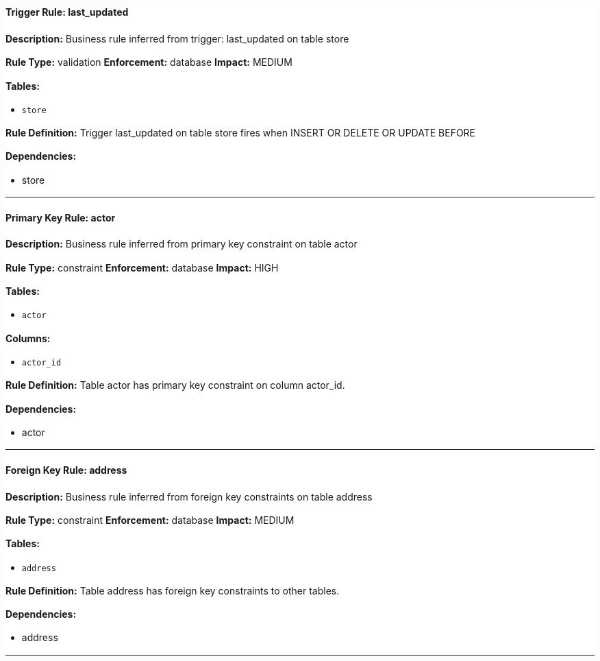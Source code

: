 
#### Trigger Rule: last_updated

**Description:** Business rule inferred from trigger: last_updated on table store

**Rule Type:** validation
**Enforcement:** database
**Impact:** MEDIUM

**Tables:**
- `store`

**Rule Definition:**
Trigger last_updated on table store fires when INSERT OR DELETE OR UPDATE BEFORE

**Dependencies:**
- store

---

#### Primary Key Rule: actor

**Description:** Business rule inferred from primary key constraint on table actor

**Rule Type:** constraint
**Enforcement:** database
**Impact:** HIGH

**Tables:**
- `actor`

**Columns:**
- `actor_id`

**Rule Definition:**
Table actor has primary key constraint on column actor_id.

**Dependencies:**
- actor

---

#### Foreign Key Rule: address

**Description:** Business rule inferred from foreign key constraints on table address

**Rule Type:** constraint
**Enforcement:** database
**Impact:** MEDIUM

**Tables:**
- `address`

**Rule Definition:**
Table address has foreign key constraints to other tables.

**Dependencies:**
- address

---